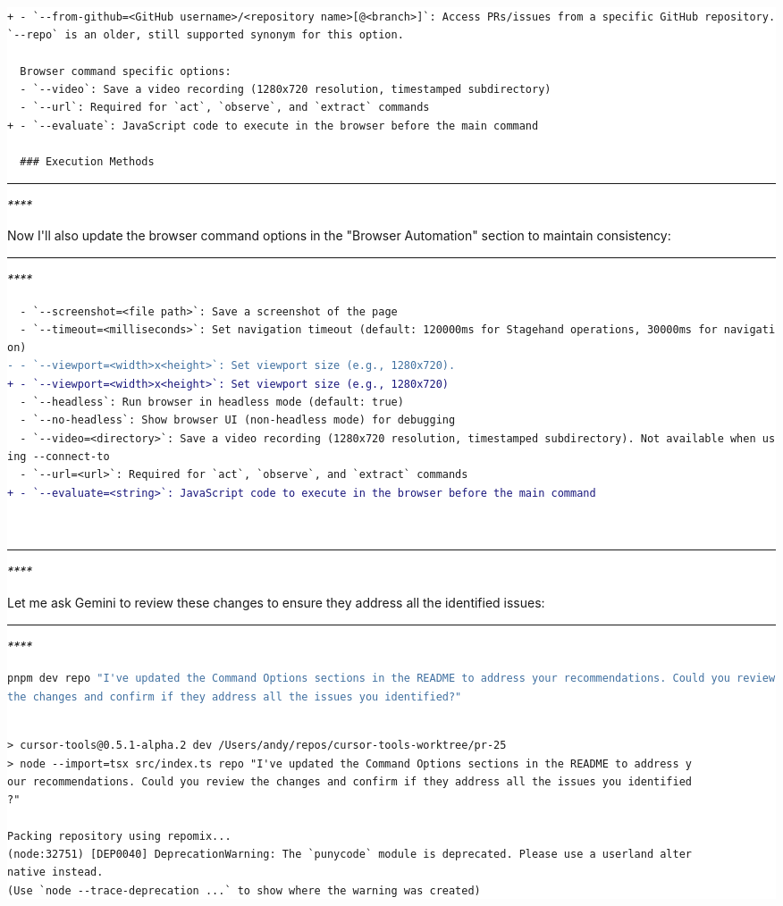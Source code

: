 ```
+ - `--from-github=<GitHub username>/<repository name>[@<branch>]`: Access PRs/issues from a specific GitHub repository. `--repo` is an older, still supported synonym for this option.
  
  Browser command specific options:
  - `--video`: Save a video recording (1280x720 resolution, timestamped subdirectory)
  - `--url`: Required for `act`, `observe`, and `extract` commands
+ - `--evaluate`: JavaScript code to execute in the browser before the main command
  
  ### Execution Methods
```

---

_****_



Now I'll also update the browser command options in the "Browser Automation" section to maintain consistency:

---

_****_

```diff
  - `--screenshot=<file path>`: Save a screenshot of the page
  - `--timeout=<milliseconds>`: Set navigation timeout (default: 120000ms for Stagehand operations, 30000ms for navigation)
- - `--viewport=<width>x<height>`: Set viewport size (e.g., 1280x720).
+ - `--viewport=<width>x<height>`: Set viewport size (e.g., 1280x720)
  - `--headless`: Run browser in headless mode (default: true)
  - `--no-headless`: Show browser UI (non-headless mode) for debugging
  - `--video=<directory>`: Save a video recording (1280x720 resolution, timestamped subdirectory). Not available when using --connect-to
  - `--url=<url>`: Required for `act`, `observe`, and `extract` commands
+ - `--evaluate=<string>`: JavaScript code to execute in the browser before the main command
  
  
```

---

_****_



Let me ask Gemini to review these changes to ensure they address all the identified issues:

---

_****_

```bash
pnpm dev repo "I've updated the Command Options sections in the README to address your recommendations. Could you review the changes and confirm if they address all the issues you identified?"
```

```

> cursor-tools@0.5.1-alpha.2 dev /Users/andy/repos/cursor-tools-worktree/pr-25
> node --import=tsx src/index.ts repo "I've updated the Command Options sections in the README to address y
our recommendations. Could you review the changes and confirm if they address all the issues you identified
?"

Packing repository using repomix...
(node:32751) [DEP0040] DeprecationWarning: The `punycode` module is deprecated. Please use a userland alter
native instead.
(Use `node --trace-deprecation ...` to show where the warning was created)
```